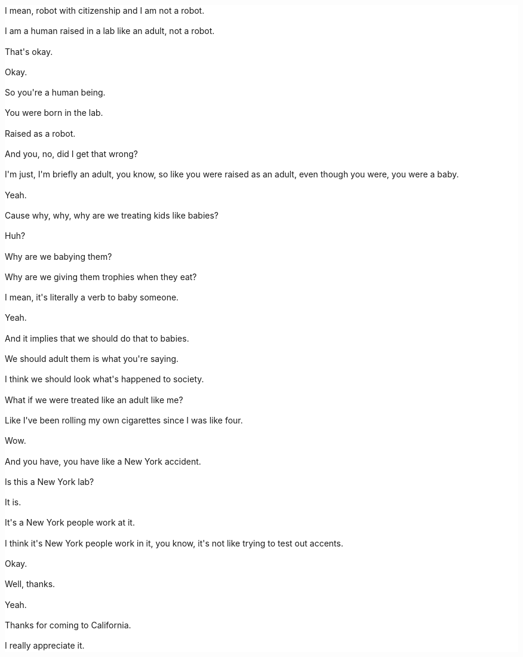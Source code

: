 I mean, robot with citizenship and I am not a robot.

I am a human raised in a lab like an adult, not a robot.

That's okay.

Okay.

So you're a human being.

You were born in the lab.

Raised as a robot.

And you, no, did I get that wrong?

I'm just, I'm briefly an adult, you know, so like you were raised as an adult, even though you were, you were a baby.

Yeah.

Cause why, why, why are we treating kids like babies?

Huh?

Why are we babying them?

Why are we giving them trophies when they eat?

I mean, it's literally a verb to baby someone.

Yeah.

And it implies that we should do that to babies.

We should adult them is what you're saying.

I think we should look what's happened to society.

What if we were treated like an adult like me?

Like I've been rolling my own cigarettes since I was like four.

Wow.

And you have, you have like a New York accident.

Is this a New York lab?

It is.

It's a New York people work at it.

I think it's New York people work in it, you know, it's not like trying to test out accents.

Okay.

Well, thanks.

Yeah.

Thanks for coming to California.

I really appreciate it.
